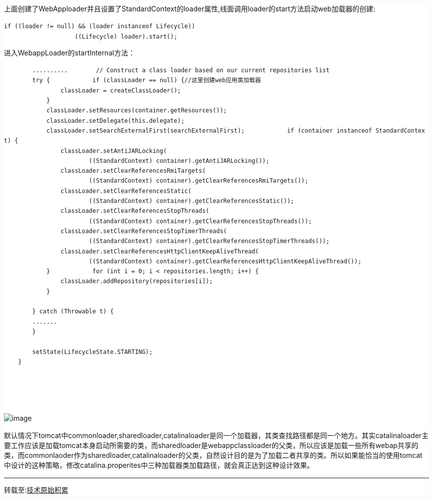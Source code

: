 上面创建了WebApploader并且设置了StandardContext的loader属性,线面调用loader的start方法启动web加载器的创建:

```
if ((loader != null) && (loader instanceof Lifecycle))
                    ((Lifecycle) loader).start();

```


进入WebappLoader的startInternal方法：


```
        ..........        // Construct a class loader based on our current repositories list
        try {            if (classLoader == null) {//这里创建web应用类加载器
                classLoader = createClassLoader();
            }
            classLoader.setResources(container.getResources());
            classLoader.setDelegate(this.delegate);
            classLoader.setSearchExternalFirst(searchExternalFirst);            if (container instanceof StandardContext) {
                classLoader.setAntiJARLocking(
                        ((StandardContext) container).getAntiJARLocking());
                classLoader.setClearReferencesRmiTargets(
                        ((StandardContext) container).getClearReferencesRmiTargets());
                classLoader.setClearReferencesStatic(
                        ((StandardContext) container).getClearReferencesStatic());
                classLoader.setClearReferencesStopThreads(
                        ((StandardContext) container).getClearReferencesStopThreads());
                classLoader.setClearReferencesStopTimerThreads(
                        ((StandardContext) container).getClearReferencesStopTimerThreads());
                classLoader.setClearReferencesHttpClientKeepAliveThread(
                        ((StandardContext) container).getClearReferencesHttpClientKeepAliveThread());
            }            for (int i = 0; i < repositories.length; i++) {
                classLoader.addRepository(repositories[i]);
            }
 
        } catch (Throwable t) {
        .......
        }
 
        setState(LifecycleState.STARTING);
    }





```

![image](http://7xpuj1.com1.z0.glb.clouddn.com/2dd8096c66332634eca6168eee3cbd72.png)


默认情况下tomcat中commonloader,sharedloader,catalinaloader是同一个加载器，其类查找路径都是同一个地方。其实catalinaloader主要工作应该是加载tomcat本身启动所需要的类，而sharedloader是webappclassloader的父类，所以应该是加载一些所有webap共享的类，而commonlaoder作为sharedloader,catalinaloader的父类，自然设计目的是为了加载二者共享的类。所以如果能恰当的使用tomcat中设计的这种策略，修改catalina.properites中三种加载器类加载路径，就会真正达到这种设计效果。



---

转载至:[技术原始积累](https://mp.weixin.qq.com/s?__biz=MzU2MTA1OTgyMQ==&mid=2247483679&idx=1&sn=60b1ed3cde67e49230d821b25429f50e&chksm=fc7fc39dcb084a8b998edd340c69c90dece4260e7ffae6b45dafd45d0ab6ac76949d186b7db8#rd)
